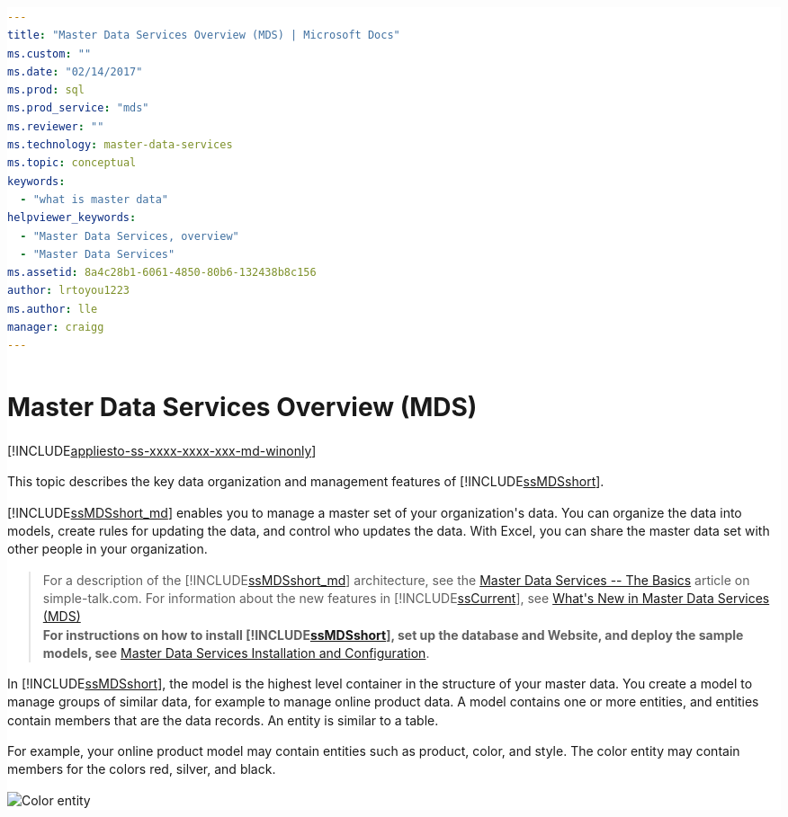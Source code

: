 ```yaml
---
title: "Master Data Services Overview (MDS) | Microsoft Docs"
ms.custom: ""
ms.date: "02/14/2017"
ms.prod: sql
ms.prod_service: "mds"
ms.reviewer: ""
ms.technology: master-data-services
ms.topic: conceptual
keywords: 
  - "what is master data"
helpviewer_keywords: 
  - "Master Data Services, overview"
  - "Master Data Services"
ms.assetid: 8a4c28b1-6061-4850-80b6-132438b8c156
author: lrtoyou1223
ms.author: lle
manager: craigg
---
```

# Master Data Services Overview (MDS)

[!INCLUDE[appliesto-ss-xxxx-xxxx-xxx-md-winonly](../includes/appliesto-ss-xxxx-xxxx-xxx-md-winonly.md)]

This topic describes the key data organization and management features of [!INCLUDE[ssMDSshort](../includes/ssmdsshort-md.md)]. 
  
 [!INCLUDE[ssMDSshort_md](../includes/ssmdsshort-md.md)] enables you to manage a master set of your organization's data. You can organize the data into models, create rules for updating the data, and control who updates the data. With Excel, you can share the master data set with other people in your organization. 
  
 >  For a description of the [!INCLUDE[ssMDSshort_md](../includes/ssmdsshort-md.md)] architecture, see the [Master Data Services -- The Basics](https://www.simple-talk.com/sql/database-delivery/master-data-services-basics) article on simple-talk.com. For information about the new features  in [!INCLUDE[ssCurrent](../includes/sscurrent-md.md)], see [What's New in Master Data Services &#40;MDS&#41;](../master-data-services/what-s-new-in-master-data-services-mds.md)  
   **For instructions on how to install [!INCLUDE[ssMDSshort](../includes/ssmdsshort-md.md)], set up the database and Website, and deploy the sample models, see** [Master Data Services Installation and Configuration](../master-data-services/master-data-services-installation-and-configuration.md).  
  
 In [!INCLUDE[ssMDSshort](../includes/ssmdsshort-md.md)], the model is the highest level container in the structure of your master data. You create a model to manage groups of similar data, for example to manage online product data. A model contains one or more entities, and entities contain members that are the data records. An entity is similar to a table.  
  
 For example, your online product model may contain entities such as product, color, and style. The  color entity may contain  members for the colors red, silver, and black.  
  
 ![Color entity](../master-data-services/media/mds-productmodel-colorentity-composite.png "Color entity")  
  